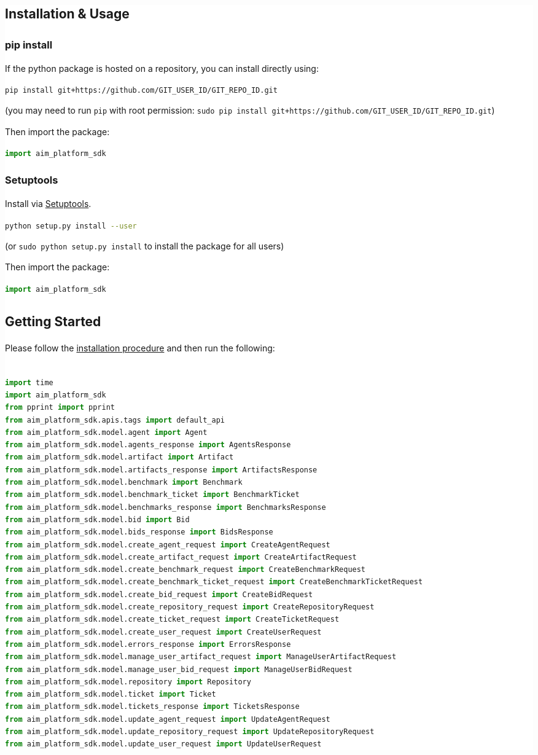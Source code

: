
## Installation & Usage
### pip install

If the python package is hosted on a repository, you can install directly using:

```sh
pip install git+https://github.com/GIT_USER_ID/GIT_REPO_ID.git
```
(you may need to run `pip` with root permission: `sudo pip install git+https://github.com/GIT_USER_ID/GIT_REPO_ID.git`)

Then import the package:
```python
import aim_platform_sdk
```

### Setuptools

Install via [Setuptools](http://pypi.python.org/pypi/setuptools).

```sh
python setup.py install --user
```
(or `sudo python setup.py install` to install the package for all users)

Then import the package:
```python
import aim_platform_sdk
```

## Getting Started

Please follow the [installation procedure](#installation--usage) and then run the following:

```python

import time
import aim_platform_sdk
from pprint import pprint
from aim_platform_sdk.apis.tags import default_api
from aim_platform_sdk.model.agent import Agent
from aim_platform_sdk.model.agents_response import AgentsResponse
from aim_platform_sdk.model.artifact import Artifact
from aim_platform_sdk.model.artifacts_response import ArtifactsResponse
from aim_platform_sdk.model.benchmark import Benchmark
from aim_platform_sdk.model.benchmark_ticket import BenchmarkTicket
from aim_platform_sdk.model.benchmarks_response import BenchmarksResponse
from aim_platform_sdk.model.bid import Bid
from aim_platform_sdk.model.bids_response import BidsResponse
from aim_platform_sdk.model.create_agent_request import CreateAgentRequest
from aim_platform_sdk.model.create_artifact_request import CreateArtifactRequest
from aim_platform_sdk.model.create_benchmark_request import CreateBenchmarkRequest
from aim_platform_sdk.model.create_benchmark_ticket_request import CreateBenchmarkTicketRequest
from aim_platform_sdk.model.create_bid_request import CreateBidRequest
from aim_platform_sdk.model.create_repository_request import CreateRepositoryRequest
from aim_platform_sdk.model.create_ticket_request import CreateTicketRequest
from aim_platform_sdk.model.create_user_request import CreateUserRequest
from aim_platform_sdk.model.errors_response import ErrorsResponse
from aim_platform_sdk.model.manage_user_artifact_request import ManageUserArtifactRequest
from aim_platform_sdk.model.manage_user_bid_request import ManageUserBidRequest
from aim_platform_sdk.model.repository import Repository
from aim_platform_sdk.model.ticket import Ticket
from aim_platform_sdk.model.tickets_response import TicketsResponse
from aim_platform_sdk.model.update_agent_request import UpdateAgentRequest
from aim_platform_sdk.model.update_repository_request import UpdateRepositoryRequest
from aim_platform_sdk.model.update_user_request import UpdateUserRequest
```